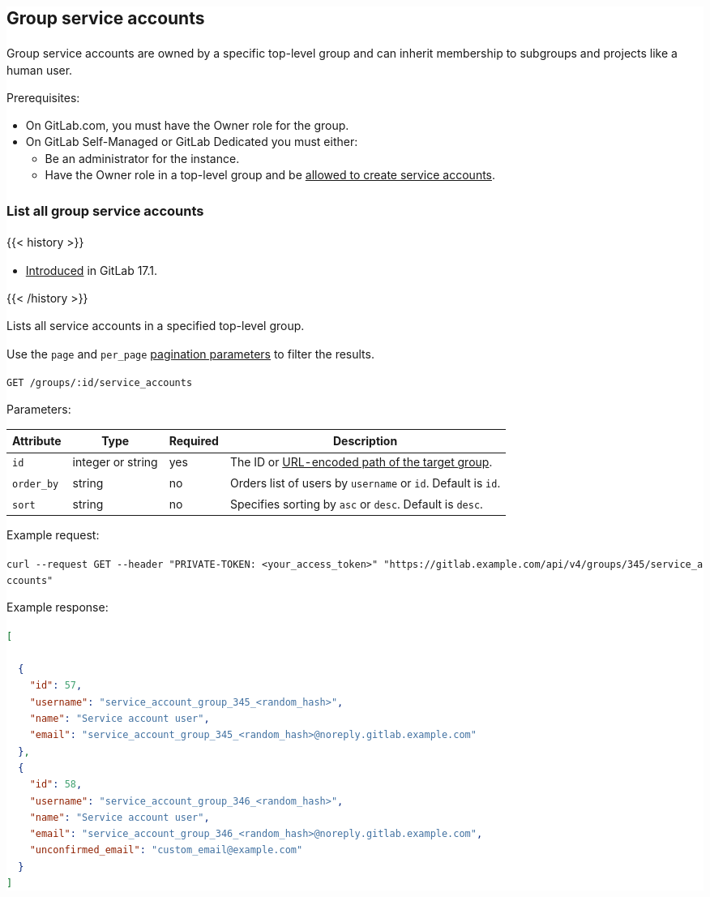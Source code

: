 ## Group service accounts

Group service accounts are owned by a specific top-level group and can inherit membership to
subgroups and projects like a human user.

Prerequisites:

- On GitLab.com, you must have the Owner role for the group.
- On GitLab Self-Managed or GitLab Dedicated you must either:
  - Be an administrator for the instance.
  - Have the Owner role in a top-level group and be [allowed to create service accounts](../administration/settings/account_and_limit_settings.md#allow-top-level-group-owners-to-create-service-accounts).

### List all group service accounts

{{< history >}}

- [Introduced](https://gitlab.com/gitlab-org/gitlab/-/issues/416729) in GitLab 17.1.

{{< /history >}}

Lists all service accounts in a specified top-level group.

Use the `page` and `per_page` [pagination parameters](rest/_index.md#offset-based-pagination) to filter the results.

```plaintext
GET /groups/:id/service_accounts
```

Parameters:

| Attribute  | Type           | Required | Description |
| ---------- | -------------- | -------- | ----------- |
| `id`       | integer or string | yes      | The ID or [URL-encoded path of the target group](rest/_index.md#namespaced-paths). |
| `order_by` | string         | no       | Orders list of users by `username` or `id`. Default is `id`. |
| `sort`     | string         | no       | Specifies sorting by `asc` or `desc`. Default is `desc`. |

Example request:

```shell
curl --request GET --header "PRIVATE-TOKEN: <your_access_token>" "https://gitlab.example.com/api/v4/groups/345/service_accounts"
```

Example response:

```json
[

  {
    "id": 57,
    "username": "service_account_group_345_<random_hash>",
    "name": "Service account user",
    "email": "service_account_group_345_<random_hash>@noreply.gitlab.example.com"
  },
  {
    "id": 58,
    "username": "service_account_group_346_<random_hash>",
    "name": "Service account user",
    "email": "service_account_group_346_<random_hash>@noreply.gitlab.example.com",
    "unconfirmed_email": "custom_email@example.com"
  }
]
```

